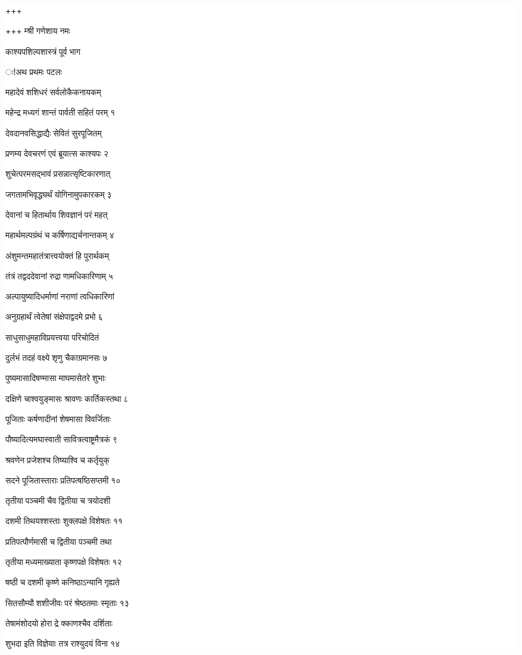 +++

+++
म्श्री गणेशाय नमः

काश्यपशिल्पशास्त्रं पूर्व भाग

ः\!अथ प्रथमः पटलः

महादेवं शशिधरं सर्वलोकैकनायकम्

महेन्द्र मध्यगं शान्तं पार्वती सहितं परम् १

देवदानवसिद्धाद्यैः सेवितं सुरपूजितम्

प्रणम्य देवचरणं एवं ब्रूयात्स काश्यपः २

शुचेत्परमसद्भावं प्रसन्नात्सृष्टिकारणात्

जगतामभिवृद्ध्यर्थं योगिनामुपकारकम् ३

देवानां च हितार्थाय शिवज्ञानं परं महत्

महार्थमल्पग्रंथं च कर्षिणाद्यर्चनान्तकम् ४

अंशुमन्तमहातंत्रात्त्वयोक्तं हि पुरार्थकम्

तंत्रं तद्वददेवानां रुद्रा णामधिकारिणाम् ५

अल्पायुष्यादिधर्माणां नराणां त्वधिकारिणां

अनुग्रहार्थं त्वेतेषां संक्षेपाद्वदमे प्रभो ६

साधुसाधुमहाविप्रयत्त्वया परिचोदितं

दुर्लभं तदहं वक्ष्ये शृणु चैकाग्रमानसः ७

पुष्यमासादिषण्मासा माघमासेतरे शुभाः

दक्षिणे चाश्वयुङ्मासः श्रावणः कार्तिकस्तथा ८

पूजिताः कर्षणादीनां शेषमासा विवर्जिताः

पौष्यादित्यमघास्वाती सावित्रत्वाष्ट्रमैत्रकं ९

श्रवणेन प्रजेशश्च तिष्याश्वि च कर्तृयुक्

सदने पूजितास्ताराः प्रतिपत्षष्ठिसप्तमी १०

तृतीया पञ्चमी चैव द्वितीया च त्रयोदशी

दशमी तिथयश्शस्ताः शुक्लपक्षे विशेषतः ११

प्रतिपत्पौर्णमासी च द्वितीया पञ्चमी तथा

तृतीया मध्यमाख्याता कृष्णपक्षे विशेषतः १२

षष्ठी च दशमी कृष्णे कनिष्ठाऽन्यानि गृह्यते 

सितसौम्यौ शशीजीवः परं श्रेष्ठतमाः स्मृताः १३

तेषामंशोदयो होरा द्रे क्काणश्चैव दर्शिताः

शुभदा इति विज्ञेयाः तत्र राश्युदयं विना १४
